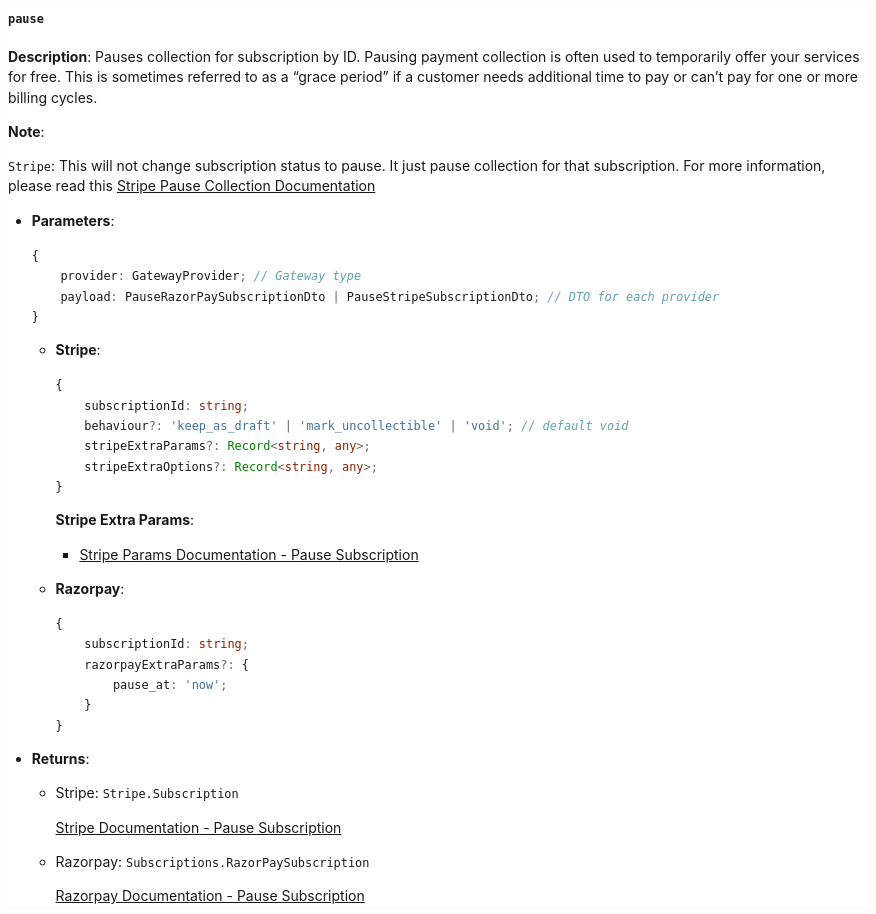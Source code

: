 #### `pause`

**Description**: Pauses collection for subscription by ID. Pausing payment collection is often used to temporarily offer your services for free. This is sometimes referred to as a “grace period” if a customer needs additional time to pay or can’t pay for one or more billing cycles.

**Note**:

`Stripe`: This will not change subscription status to pause. It just pause collection for that subscription. For more information, please read this [Stripe Pause Collection Documentation](https://docs.stripe.com/billing/subscriptions/pause-payment)

- **Parameters**:

    ```typescript
    {
        provider: GatewayProvider; // Gateway type
        payload: PauseRazorPaySubscriptionDto | PauseStripeSubscriptionDto; // DTO for each provider
    }
    ```

    - **Stripe**:

        ```typescript
        {
            subscriptionId: string;
            behaviour?: 'keep_as_draft' | 'mark_uncollectible' | 'void'; // default void
            stripeExtraParams?: Record<string, any>;
            stripeExtraOptions?: Record<string, any>;
        }
        ```

        **Stripe Extra Params**:

        - [Stripe Params Documentation - Pause Subscription](https://docs.stripe.com/api/subscriptions/update#update_subscription-pause_collection)

    - **Razorpay**:

        ```typescript
        {
            subscriptionId: string;
            razorpayExtraParams?: {
                pause_at: 'now';
            }
        }
        ```

- **Returns**:

    - Stripe: `Stripe.Subscription`

        [Stripe Documentation - Pause Subscription](https://docs.stripe.com/api/subscriptions/update)

    - Razorpay: `Subscriptions.RazorPaySubscription`

        [Razorpay Documentation - Pause Subscription](https://razorpay.com/docs/api/payments/subscriptions/pause-subscription)
